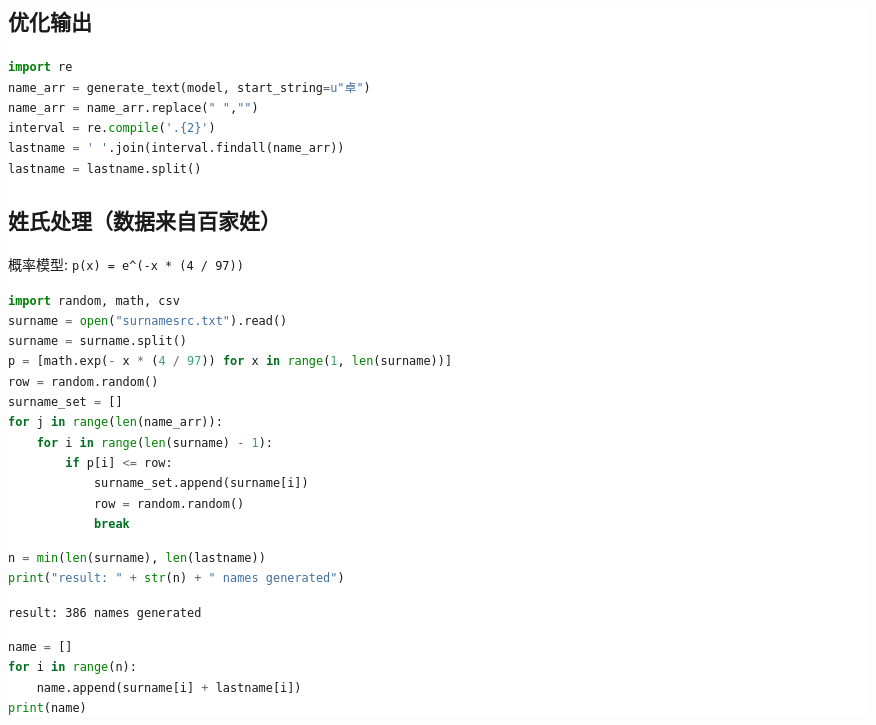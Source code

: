 ## 优化输出


```python
import re
name_arr = generate_text(model, start_string=u"卓")
name_arr = name_arr.replace(" ","")
interval = re.compile('.{2}')
lastname = ' '.join(interval.findall(name_arr))
lastname = lastname.split()
```

## 姓氏处理（数据来自百家姓）
概率模型: `p(x) = e^(-x * (4 / 97))`


```python
import random, math, csv
surname = open("surnamesrc.txt").read()
surname = surname.split()
p = [math.exp(- x * (4 / 97)) for x in range(1, len(surname))]
row = random.random()
surname_set = []
for j in range(len(name_arr)):
    for i in range(len(surname) - 1):
        if p[i] <= row:
            surname_set.append(surname[i])
            row = random.random()
            break
```


```python
n = min(len(surname), len(lastname))
print("result: " + str(n) + " names generated")
```

    result: 386 names generated



```python
name = []
for i in range(n):
    name.append(surname[i] + lastname[i])
print(name)
```
